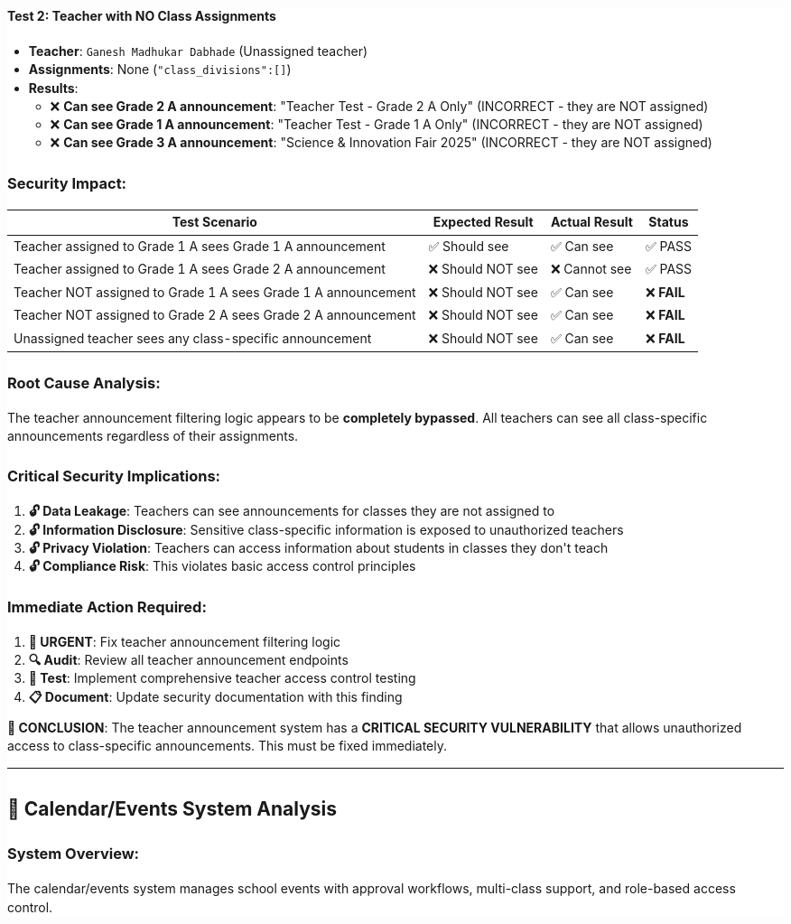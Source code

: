 #### **Test 2: Teacher with NO Class Assignments**
- **Teacher**: `Ganesh Madhukar Dabhade` (Unassigned teacher)
- **Assignments**: None (`"class_divisions":[]`)
- **Results**:
  - ❌ **Can see Grade 2 A announcement**: "Teacher Test - Grade 2 A Only" (INCORRECT - they are NOT assigned)
  - ❌ **Can see Grade 1 A announcement**: "Teacher Test - Grade 1 A Only" (INCORRECT - they are NOT assigned)
  - ❌ **Can see Grade 3 A announcement**: "Science & Innovation Fair 2025" (INCORRECT - they are NOT assigned)

### **Security Impact:**

| Test Scenario | Expected Result | Actual Result | Status |
|---------------|----------------|---------------|--------|
| Teacher assigned to Grade 1 A sees Grade 1 A announcement | ✅ Should see | ✅ Can see | ✅ PASS |
| Teacher assigned to Grade 1 A sees Grade 2 A announcement | ❌ Should NOT see | ❌ Cannot see | ✅ PASS |
| Teacher NOT assigned to Grade 1 A sees Grade 1 A announcement | ❌ Should NOT see | ✅ Can see | ❌ **FAIL** |
| Teacher NOT assigned to Grade 2 A sees Grade 2 A announcement | ❌ Should NOT see | ✅ Can see | ❌ **FAIL** |
| Unassigned teacher sees any class-specific announcement | ❌ Should NOT see | ✅ Can see | ❌ **FAIL** |

### **Root Cause Analysis:**
The teacher announcement filtering logic appears to be **completely bypassed**. All teachers can see all class-specific announcements regardless of their assignments.

### **Critical Security Implications:**
1. **🔓 Data Leakage**: Teachers can see announcements for classes they are not assigned to
2. **🔓 Information Disclosure**: Sensitive class-specific information is exposed to unauthorized teachers
3. **🔓 Privacy Violation**: Teachers can access information about students in classes they don't teach
4. **🔓 Compliance Risk**: This violates basic access control principles

### **Immediate Action Required:**
1. **🚨 URGENT**: Fix teacher announcement filtering logic
2. **🔍 Audit**: Review all teacher announcement endpoints
3. **🧪 Test**: Implement comprehensive teacher access control testing
4. **📋 Document**: Update security documentation with this finding

**🚨 CONCLUSION**: The teacher announcement system has a **CRITICAL SECURITY VULNERABILITY** that allows unauthorized access to class-specific announcements. This must be fixed immediately.

---

## 📅 **Calendar/Events System Analysis**

### **System Overview:**
The calendar/events system manages school events with approval workflows, multi-class support, and role-based access control.
